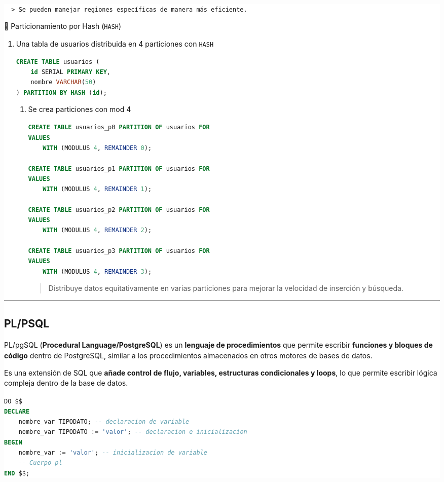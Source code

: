       > Se pueden manejar regiones específicas de manera más eficiente.

📍 Particionamiento por Hash (`HASH`)

1. Una tabla de usuarios distribuida en 4 particiones con `HASH`
   
   ```sql
   CREATE TABLE usuarios (
       id SERIAL PRIMARY KEY,
       nombre VARCHAR(50)
   ) PARTITION BY HASH (id);
   ```
   
   1. Se crea particiones con mod 4
      
      ```sql
      CREATE TABLE usuarios_p0 PARTITION OF usuarios FOR 
      VALUES
          WITH (MODULUS 4, REMAINDER 0);
      
      CREATE TABLE usuarios_p1 PARTITION OF usuarios FOR 
      VALUES
          WITH (MODULUS 4, REMAINDER 1);
      
      CREATE TABLE usuarios_p2 PARTITION OF usuarios FOR 
      VALUES
          WITH (MODULUS 4, REMAINDER 2);
      
      CREATE TABLE usuarios_p3 PARTITION OF usuarios FOR 
      VALUES
          WITH (MODULUS 4, REMAINDER 3);
      ```
      
      > Distribuye datos equitativamente en varias particiones para mejorar la velocidad de inserción y búsqueda.

---

## PL/PSQL

PL/pgSQL (**Procedural Language/PostgreSQL**) es un **lenguaje de procedimientos** que permite escribir **funciones y bloques de código** dentro de PostgreSQL, similar a los procedimientos almacenados en otros motores de bases de datos.

Es una extensión de SQL que **añade control de flujo, variables, estructuras condicionales y loops**, lo que permite escribir lógica compleja dentro de la base de datos.

```sql
DO $$
DECLARE
    nombre_var TIPODATO; -- declaracion de variable
    nombre_var TIPODATO := 'valor'; -- declaracion e inicializacion
BEGIN
    nombre_var := 'valor'; -- inicializacion de variable
    -- Cuerpo pl
END $$;
```
